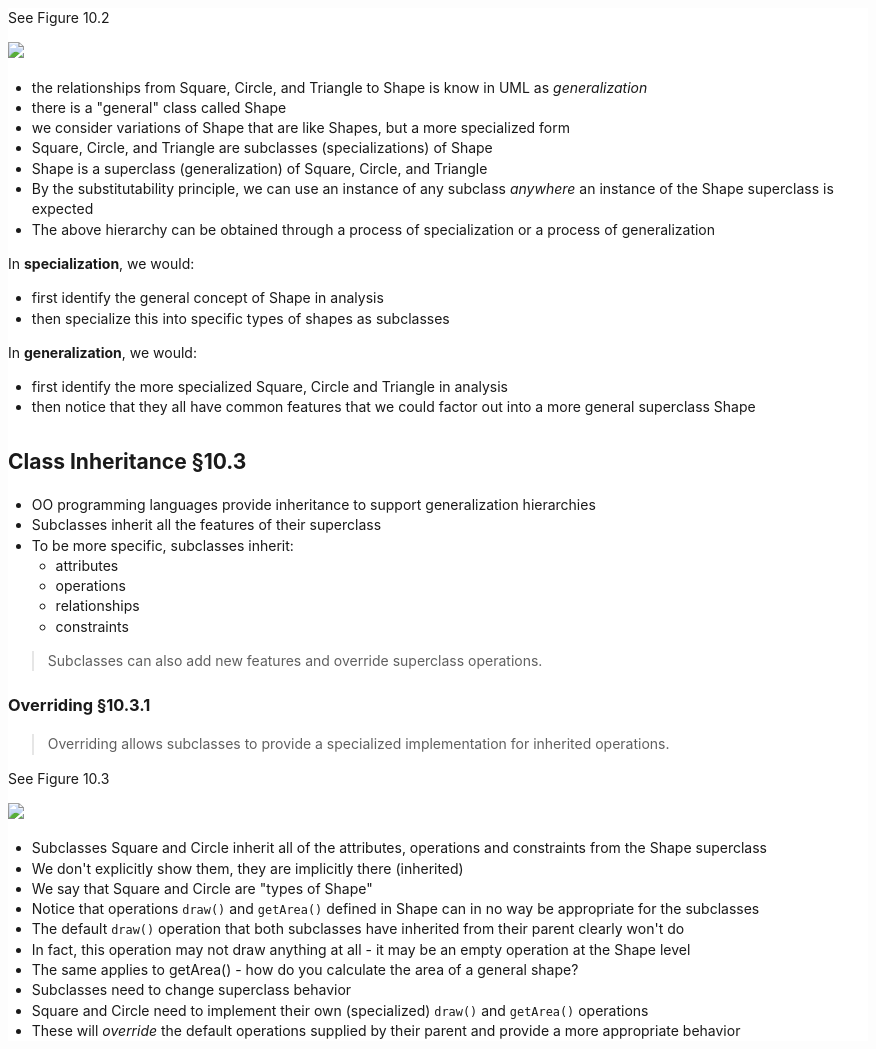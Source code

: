 See Figure 10.2

![][cls-shape-gen]

- the relationships from Square, Circle, and Triangle to Shape is know in UML as *generalization*
- there is a "general" class called Shape
- we consider variations of Shape that are like Shapes, but a more specialized form
- Square, Circle, and Triangle are subclasses (specializations) of Shape
- Shape is a superclass (generalization) of Square, Circle, and Triangle
- By the substitutability principle, we can use an instance of any subclass *anywhere* an instance of the Shape superclass is expected
- The above hierarchy can be obtained through a process of specialization or a process of generalization

In **specialization**, we would:

- first identify the general concept of Shape in analysis
- then specialize this into specific types of shapes as subclasses

In **generalization**, we would:

- first identify the more specialized Square, Circle and Triangle in analysis
- then notice that they all have common features that we could factor out into a more general superclass Shape

## Class Inheritance &sect;10.3 ##

- OO programming languages provide inheritance to support generalization hierarchies
- Subclasses inherit all the features of their superclass
- To be more specific, subclasses inherit:
	- attributes
	- operations
	- relationships
	- constraints

> Subclasses can also add new features and override superclass operations.
> 

### Overriding &sect;10.3.1 ###

> Overriding allows subclasses to provide a specialized implementation for inherited operations.
> 

See Figure 10.3

![][cls-shape-inher]

- Subclasses Square and Circle inherit all of the attributes, operations and constraints from the Shape superclass
- We don't explicitly show them, they are implicitly there (inherited)
- We say that Square and Circle are "types of Shape"
- Notice that operations `draw()` and `getArea()` defined in Shape can in no way be appropriate for the subclasses
- The default `draw()` operation that both subclasses have inherited from their parent clearly won't do
- In fact, this operation may not draw anything at all - it may be an empty operation at the Shape level
- The same applies to getArea() - how do you calculate the area of a general shape?
- Subclasses need to change superclass behavior
- Square and Circle need to implement their own (specialized) `draw()` and `getArea()` operations
- These will *override* the default operations supplied by their parent and provide a more appropriate behavior


[cls-shape-gen]: http://yuml.me/f83ebfc6
[cls-shape-inher]: http://yuml.me/043de243
[cls-shape-override]: http://yuml.me/e05cff2a
[cls-abs-wrong]: http://yuml.me/26e26d55
[cls-abs-right]: http://yuml.me/adcab304
[cls-abs-right2]: http://yuml.me/ae9f45d4
[cls-shape-abstract]: https://s3-us-west-2.amazonaws.com/oosa-wiki/uploads/images/class-shape-abstract.png